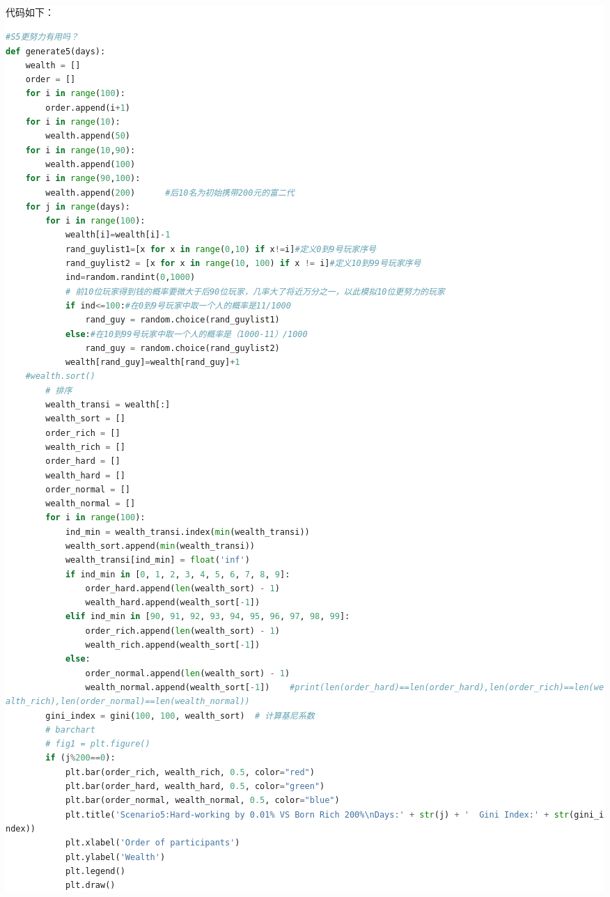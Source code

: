 代码如下：

```python
#S5更努力有用吗？
def generate5(days):
    wealth = []
    order = []
    for i in range(100):
        order.append(i+1)
    for i in range(10):
        wealth.append(50)
    for i in range(10,90):
        wealth.append(100)
    for i in range(90,100):
        wealth.append(200)      #后10名为初始携带200元的富二代
    for j in range(days):
        for i in range(100):
            wealth[i]=wealth[i]-1
            rand_guylist1=[x for x in range(0,10) if x!=i]#定义0到9号玩家序号
            rand_guylist2 = [x for x in range(10, 100) if x != i]#定义10到99号玩家序号
            ind=random.randint(0,1000)
            # 前10位玩家得到钱的概率要微大于后90位玩家，几率大了将近万分之一，以此模拟10位更努力的玩家
            if ind<=100:#在0到9号玩家中取一个人的概率是11/1000
                rand_guy = random.choice(rand_guylist1)
            else:#在10到99号玩家中取一个人的概率是（1000-11）/1000
                rand_guy = random.choice(rand_guylist2)
            wealth[rand_guy]=wealth[rand_guy]+1
    #wealth.sort()
        # 排序
        wealth_transi = wealth[:]
        wealth_sort = []
        order_rich = []
        wealth_rich = []
        order_hard = []
        wealth_hard = []
        order_normal = []
        wealth_normal = []
        for i in range(100):
            ind_min = wealth_transi.index(min(wealth_transi))
            wealth_sort.append(min(wealth_transi))
            wealth_transi[ind_min] = float('inf')
            if ind_min in [0, 1, 2, 3, 4, 5, 6, 7, 8, 9]:
                order_hard.append(len(wealth_sort) - 1)
                wealth_hard.append(wealth_sort[-1])
            elif ind_min in [90, 91, 92, 93, 94, 95, 96, 97, 98, 99]:
                order_rich.append(len(wealth_sort) - 1)
                wealth_rich.append(wealth_sort[-1])
            else:
                order_normal.append(len(wealth_sort) - 1)
                wealth_normal.append(wealth_sort[-1])    #print(len(order_hard)==len(order_hard),len(order_rich)==len(wealth_rich),len(order_normal)==len(wealth_normal))
        gini_index = gini(100, 100, wealth_sort)  # 计算基尼系数
        # barchart
        # fig1 = plt.figure()
        if (j%200==0):
            plt.bar(order_rich, wealth_rich, 0.5, color="red")
            plt.bar(order_hard, wealth_hard, 0.5, color="green")
            plt.bar(order_normal, wealth_normal, 0.5, color="blue")
            plt.title('Scenario5:Hard-working by 0.01% VS Born Rich 200%\nDays:' + str(j) + '  Gini Index:' + str(gini_index))
            plt.xlabel('Order of participants')
            plt.ylabel('Wealth')
            plt.legend()
            plt.draw()
```